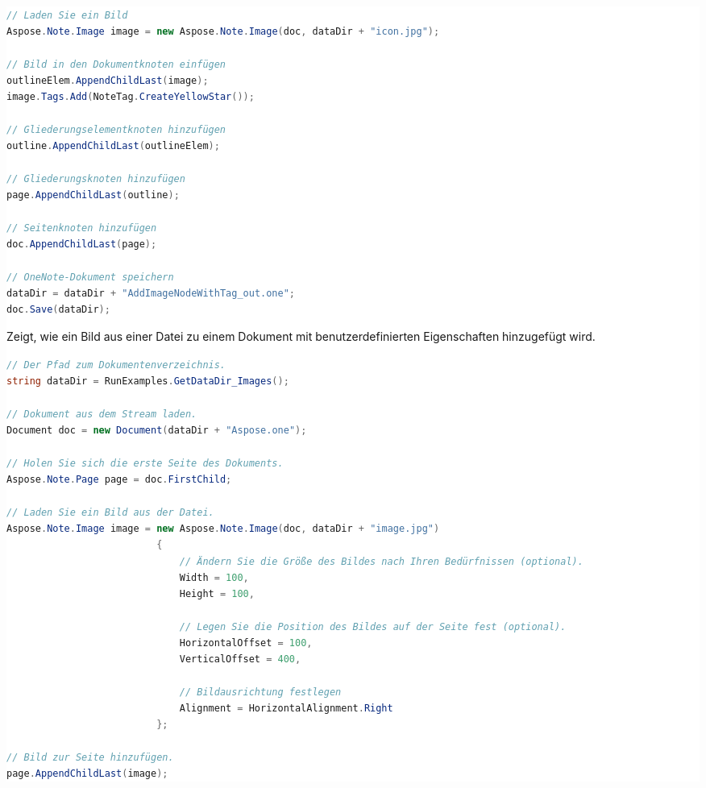 ```csharp
// Laden Sie ein Bild
Aspose.Note.Image image = new Aspose.Note.Image(doc, dataDir + "icon.jpg");

// Bild in den Dokumentknoten einfügen
outlineElem.AppendChildLast(image);
image.Tags.Add(NoteTag.CreateYellowStar());

// Gliederungselementknoten hinzufügen
outline.AppendChildLast(outlineElem);

// Gliederungsknoten hinzufügen
page.AppendChildLast(outline);

// Seitenknoten hinzufügen
doc.AppendChildLast(page);

// OneNote-Dokument speichern
dataDir = dataDir + "AddImageNodeWithTag_out.one";
doc.Save(dataDir);
```

Zeigt, wie ein Bild aus einer Datei zu einem Dokument mit benutzerdefinierten Eigenschaften hinzugefügt wird.

```csharp
// Der Pfad zum Dokumentenverzeichnis.
string dataDir = RunExamples.GetDataDir_Images();

// Dokument aus dem Stream laden.
Document doc = new Document(dataDir + "Aspose.one");

// Holen Sie sich die erste Seite des Dokuments.
Aspose.Note.Page page = doc.FirstChild;

// Laden Sie ein Bild aus der Datei.
Aspose.Note.Image image = new Aspose.Note.Image(doc, dataDir + "image.jpg")
                          {
                              // Ändern Sie die Größe des Bildes nach Ihren Bedürfnissen (optional).
                              Width = 100,
                              Height = 100,

                              // Legen Sie die Position des Bildes auf der Seite fest (optional).
                              HorizontalOffset = 100,
                              VerticalOffset = 400,

                              // Bildausrichtung festlegen
                              Alignment = HorizontalAlignment.Right
                          };

// Bild zur Seite hinzufügen.
page.AppendChildLast(image);
```
